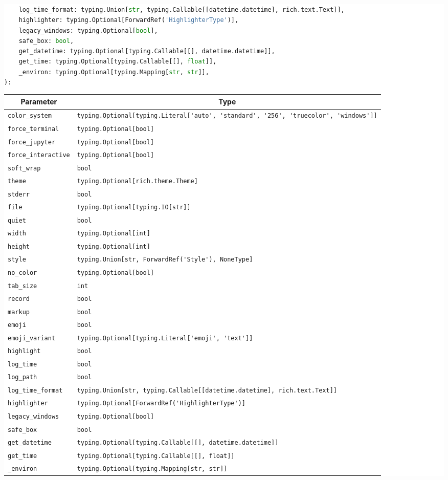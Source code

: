 ```python
    log_time_format: typing.Union[str, typing.Callable[[datetime.datetime], rich.text.Text]],
    highlighter: typing.Optional[ForwardRef('HighlighterType')],
    legacy_windows: typing.Optional[bool],
    safe_box: bool,
    get_datetime: typing.Optional[typing.Callable[[], datetime.datetime]],
    get_time: typing.Optional[typing.Callable[[], float]],
    _environ: typing.Optional[typing.Mapping[str, str]],
):
```
| Parameter | Type |
|-|-|
| `color_system` | `typing.Optional[typing.Literal['auto', 'standard', '256', 'truecolor', 'windows']]` |
| `force_terminal` | `typing.Optional[bool]` |
| `force_jupyter` | `typing.Optional[bool]` |
| `force_interactive` | `typing.Optional[bool]` |
| `soft_wrap` | `bool` |
| `theme` | `typing.Optional[rich.theme.Theme]` |
| `stderr` | `bool` |
| `file` | `typing.Optional[typing.IO[str]]` |
| `quiet` | `bool` |
| `width` | `typing.Optional[int]` |
| `height` | `typing.Optional[int]` |
| `style` | `typing.Union[str, ForwardRef('Style'), NoneType]` |
| `no_color` | `typing.Optional[bool]` |
| `tab_size` | `int` |
| `record` | `bool` |
| `markup` | `bool` |
| `emoji` | `bool` |
| `emoji_variant` | `typing.Optional[typing.Literal['emoji', 'text']]` |
| `highlight` | `bool` |
| `log_time` | `bool` |
| `log_path` | `bool` |
| `log_time_format` | `typing.Union[str, typing.Callable[[datetime.datetime], rich.text.Text]]` |
| `highlighter` | `typing.Optional[ForwardRef('HighlighterType')]` |
| `legacy_windows` | `typing.Optional[bool]` |
| `safe_box` | `bool` |
| `get_datetime` | `typing.Optional[typing.Callable[[], datetime.datetime]]` |
| `get_time` | `typing.Optional[typing.Callable[[], float]]` |
| `_environ` | `typing.Optional[typing.Mapping[str, str]]` |
